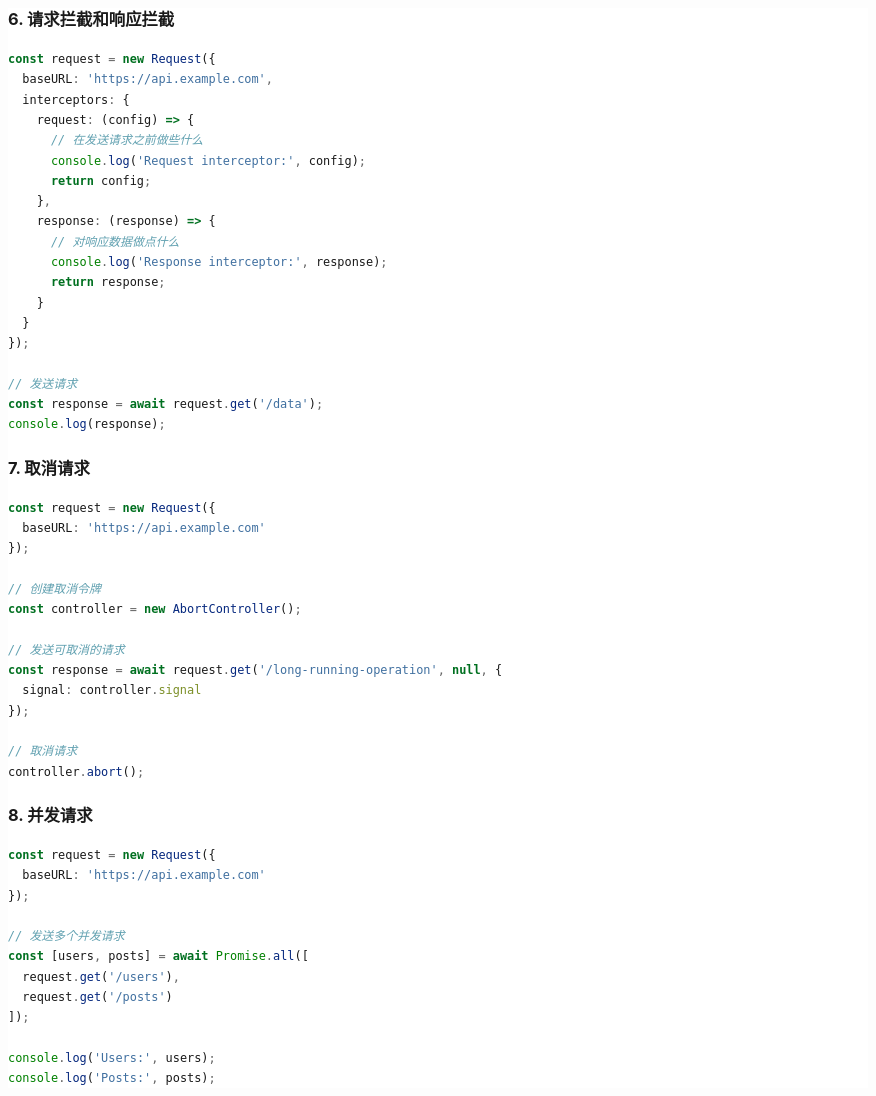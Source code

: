 ### 6. 请求拦截和响应拦截
```typescript
const request = new Request({
  baseURL: 'https://api.example.com',
  interceptors: {
    request: (config) => {
      // 在发送请求之前做些什么
      console.log('Request interceptor:', config);
      return config;
    },
    response: (response) => {
      // 对响应数据做点什么
      console.log('Response interceptor:', response);
      return response;
    }
  }
});

// 发送请求
const response = await request.get('/data');
console.log(response);
```

### 7. 取消请求
```typescript
const request = new Request({
  baseURL: 'https://api.example.com'
});

// 创建取消令牌
const controller = new AbortController();

// 发送可取消的请求
const response = await request.get('/long-running-operation', null, {
  signal: controller.signal
});

// 取消请求
controller.abort();
```

### 8. 并发请求
```typescript
const request = new Request({
  baseURL: 'https://api.example.com'
});

// 发送多个并发请求
const [users, posts] = await Promise.all([
  request.get('/users'),
  request.get('/posts')
]);

console.log('Users:', users);
console.log('Posts:', posts);
``` 